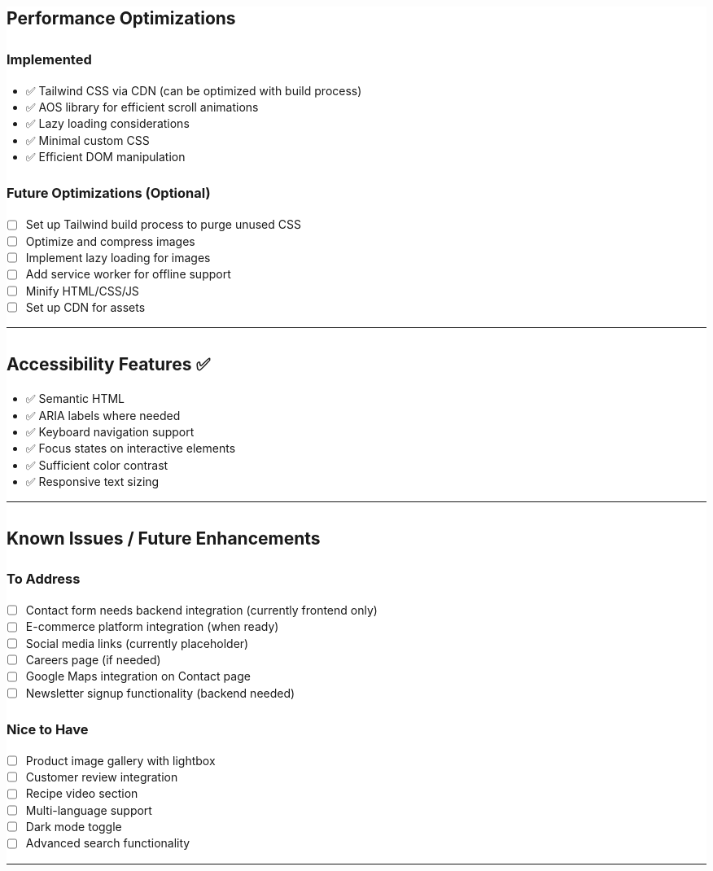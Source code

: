 
## Performance Optimizations

### Implemented
- ✅ Tailwind CSS via CDN (can be optimized with build process)
- ✅ AOS library for efficient scroll animations
- ✅ Lazy loading considerations
- ✅ Minimal custom CSS
- ✅ Efficient DOM manipulation

### Future Optimizations (Optional)
- [ ] Set up Tailwind build process to purge unused CSS
- [ ] Optimize and compress images
- [ ] Implement lazy loading for images
- [ ] Add service worker for offline support
- [ ] Minify HTML/CSS/JS
- [ ] Set up CDN for assets

---

## Accessibility Features ✅
- ✅ Semantic HTML
- ✅ ARIA labels where needed
- ✅ Keyboard navigation support
- ✅ Focus states on interactive elements
- ✅ Sufficient color contrast
- ✅ Responsive text sizing

---

## Known Issues / Future Enhancements

### To Address
- [ ] Contact form needs backend integration (currently frontend only)
- [ ] E-commerce platform integration (when ready)
- [ ] Social media links (currently placeholder)
- [ ] Careers page (if needed)
- [ ] Google Maps integration on Contact page
- [ ] Newsletter signup functionality (backend needed)

### Nice to Have
- [ ] Product image gallery with lightbox
- [ ] Customer review integration
- [ ] Recipe video section
- [ ] Multi-language support
- [ ] Dark mode toggle
- [ ] Advanced search functionality

---
